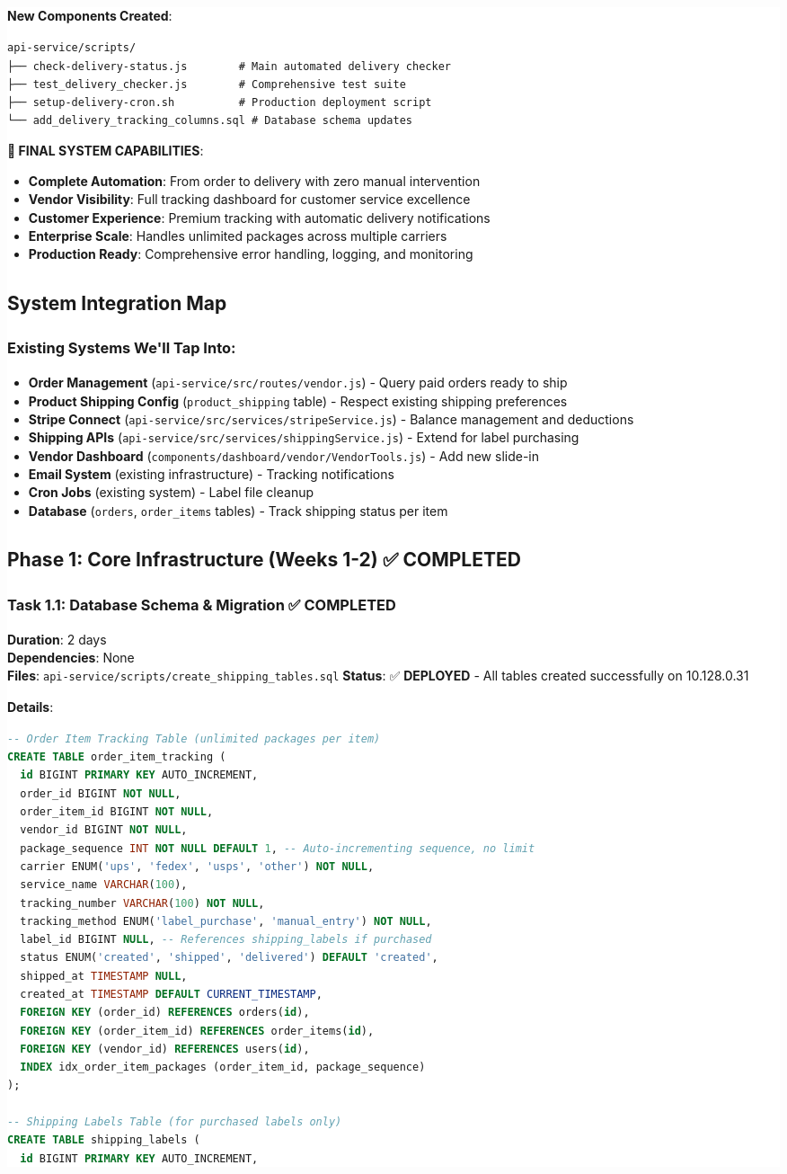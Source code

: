 **New Components Created**:
```
api-service/scripts/
├── check-delivery-status.js        # Main automated delivery checker
├── test_delivery_checker.js        # Comprehensive test suite
├── setup-delivery-cron.sh          # Production deployment script
└── add_delivery_tracking_columns.sql # Database schema updates
```

**🎉 FINAL SYSTEM CAPABILITIES**:
- **Complete Automation**: From order to delivery with zero manual intervention
- **Vendor Visibility**: Full tracking dashboard for customer service excellence  
- **Customer Experience**: Premium tracking with automatic delivery notifications
- **Enterprise Scale**: Handles unlimited packages across multiple carriers
- **Production Ready**: Comprehensive error handling, logging, and monitoring

## System Integration Map

### Existing Systems We'll Tap Into:
- **Order Management** (`api-service/src/routes/vendor.js`) - Query paid orders ready to ship
- **Product Shipping Config** (`product_shipping` table) - Respect existing shipping preferences
- **Stripe Connect** (`api-service/src/services/stripeService.js`) - Balance management and deductions
- **Shipping APIs** (`api-service/src/services/shippingService.js`) - Extend for label purchasing
- **Vendor Dashboard** (`components/dashboard/vendor/VendorTools.js`) - Add new slide-in
- **Email System** (existing infrastructure) - Tracking notifications
- **Cron Jobs** (existing system) - Label file cleanup
- **Database** (`orders`, `order_items` tables) - Track shipping status per item

## Phase 1: Core Infrastructure (Weeks 1-2) ✅ **COMPLETED**

### Task 1.1: Database Schema & Migration ✅ **COMPLETED**
**Duration**: 2 days  
**Dependencies**: None  
**Files**: `api-service/scripts/create_shipping_tables.sql`
**Status**: ✅ **DEPLOYED** - All tables created successfully on 10.128.0.31

**Details**:
```sql
-- Order Item Tracking Table (unlimited packages per item)
CREATE TABLE order_item_tracking (
  id BIGINT PRIMARY KEY AUTO_INCREMENT,
  order_id BIGINT NOT NULL,
  order_item_id BIGINT NOT NULL,
  vendor_id BIGINT NOT NULL,
  package_sequence INT NOT NULL DEFAULT 1, -- Auto-incrementing sequence, no limit
  carrier ENUM('ups', 'fedex', 'usps', 'other') NOT NULL,
  service_name VARCHAR(100),
  tracking_number VARCHAR(100) NOT NULL,
  tracking_method ENUM('label_purchase', 'manual_entry') NOT NULL,
  label_id BIGINT NULL, -- References shipping_labels if purchased
  status ENUM('created', 'shipped', 'delivered') DEFAULT 'created',
  shipped_at TIMESTAMP NULL,
  created_at TIMESTAMP DEFAULT CURRENT_TIMESTAMP,
  FOREIGN KEY (order_id) REFERENCES orders(id),
  FOREIGN KEY (order_item_id) REFERENCES order_items(id),
  FOREIGN KEY (vendor_id) REFERENCES users(id),
  INDEX idx_order_item_packages (order_item_id, package_sequence)
);

-- Shipping Labels Table (for purchased labels only)
CREATE TABLE shipping_labels (
  id BIGINT PRIMARY KEY AUTO_INCREMENT,
```